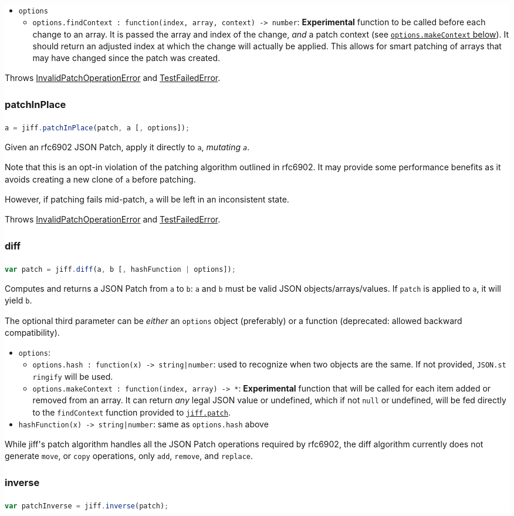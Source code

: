 * `options`
    * `options.findContext : function(index, array, context) -> number`: **Experimental** function to be called before each change to an array.  It is passed the array and index of the change, *and* a patch context (see [`options.makeContext` below](#diff)).  It should return an adjusted index at which the change will actually be applied. This allows for smart patching of arrays that may have changed since the patch was created.
    
Throws [InvalidPatchOperationError](#invalidpatchoperationerror) and [TestFailedError](#testfailederror).

### patchInPlace

```js
a = jiff.patchInPlace(patch, a [, options]);
```

Given an rfc6902 JSON Patch, apply it directly to `a`, *mutating `a`*.

Note that this is an opt-in violation of the patching algorithm outlined in rfc6902.  It may provide some performance benefits as it avoids creating a new clone of `a` before patching.

However, if patching fails mid-patch, `a` will be left in an inconsistent state.

Throws [InvalidPatchOperationError](#invalidpatchoperationerror) and [TestFailedError](#testfailederror).

### diff

```js
var patch = jiff.diff(a, b [, hashFunction | options]);
```

Computes and returns a JSON Patch from `a` to `b`: `a` and `b` must be valid JSON objects/arrays/values. If `patch` is applied to `a`, it will yield `b`.

The optional third parameter can be *either* an `options` object (preferably) or a function (deprecated: allowed backward compatibility).

* `options`:
    * `options.hash : function(x) -> string|number`: used to recognize when two objects are the same.  If not provided, `JSON.stringify` will be used.
    * `options.makeContext : function(index, array) -> *`: **Experimental** function that will be called for each item added or removed from an array.  It can return *any* legal JSON value or undefined, which if not `null` or undefined, will be fed directly to the `findContext` function provided to [`jiff.patch`](#patch).
* `hashFunction(x) -> string|number`: same as `options.hash` above
	
While jiff's patch algorithm handles all the JSON Patch operations required by rfc6902, the diff algorithm currently does not generate `move`, or `copy` operations, only `add`, `remove`, and `replace`.

### inverse

```js
var patchInverse = jiff.inverse(patch);
```
